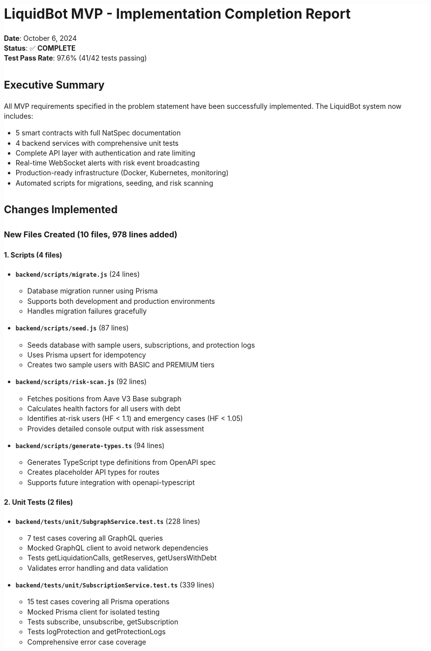 # LiquidBot MVP - Implementation Completion Report

**Date**: October 6, 2024  
**Status**: ✅ **COMPLETE**  
**Test Pass Rate**: 97.6% (41/42 tests passing)

## Executive Summary

All MVP requirements specified in the problem statement have been successfully implemented. The LiquidBot system now includes:
- 5 smart contracts with full NatSpec documentation
- 4 backend services with comprehensive unit tests
- Complete API layer with authentication and rate limiting
- Real-time WebSocket alerts with risk event broadcasting
- Production-ready infrastructure (Docker, Kubernetes, monitoring)
- Automated scripts for migrations, seeding, and risk scanning

## Changes Implemented

### New Files Created (10 files, 978 lines added)

#### 1. Scripts (4 files)
- **`backend/scripts/migrate.js`** (24 lines)
  - Database migration runner using Prisma
  - Supports both development and production environments
  - Handles migration failures gracefully

- **`backend/scripts/seed.js`** (87 lines)
  - Seeds database with sample users, subscriptions, and protection logs
  - Uses Prisma upsert for idempotency
  - Creates two sample users with BASIC and PREMIUM tiers

- **`backend/scripts/risk-scan.js`** (92 lines)
  - Fetches positions from Aave V3 Base subgraph
  - Calculates health factors for all users with debt
  - Identifies at-risk users (HF < 1.1) and emergency cases (HF < 1.05)
  - Provides detailed console output with risk assessment

- **`backend/scripts/generate-types.ts`** (94 lines)
  - Generates TypeScript type definitions from OpenAPI spec
  - Creates placeholder API types for routes
  - Supports future integration with openapi-typescript

#### 2. Unit Tests (2 files)
- **`backend/tests/unit/SubgraphService.test.ts`** (228 lines)
  - 7 test cases covering all GraphQL queries
  - Mocked GraphQL client to avoid network dependencies
  - Tests getLiquidationCalls, getReserves, getUsersWithDebt
  - Validates error handling and data validation

- **`backend/tests/unit/SubscriptionService.test.ts`** (339 lines)
  - 15 test cases covering all Prisma operations
  - Mocked Prisma client for isolated testing
  - Tests subscribe, unsubscribe, getSubscription
  - Tests logProtection and getProtectionLogs
  - Comprehensive error case coverage
